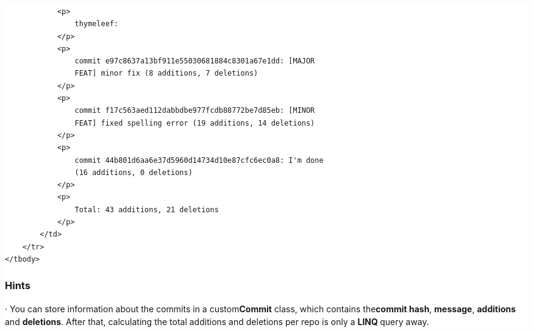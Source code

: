                 <p>
                    thymeleef:
                </p>
                <p>
                    commit e97c8637a13bf911e55030681884c8301a67e1dd: [MAJOR
                    FEAT] minor fix (8 additions, 7 deletions)
                </p>
                <p>
                    commit f17c563aed112dabbdbe977fcdb88772be7d85eb: [MINOR
                    FEAT] fixed spelling error (19 additions, 14 deletions)
                </p>
                <p>
                    commit 44b801d6aa6e37d5960d14734d10e87cfc6ec0a8: I'm done
                    (16 additions, 0 deletions)
                </p>
                <p>
                    Total: 43 additions, 21 deletions
                </p>
            </td>
        </tr>
    </tbody>
</table>
<h3>
    Hints
</h3>
<p>
· You can store information about the commits in a custom<strong>Commit</strong> class, which contains the<strong>commit hash</strong>, <strong>message</strong>,    <strong>additions</strong> and <strong>deletions</strong>. After that,
calculating the total additions and deletions per repo is only a    <strong>LINQ </strong>query away.
</p>